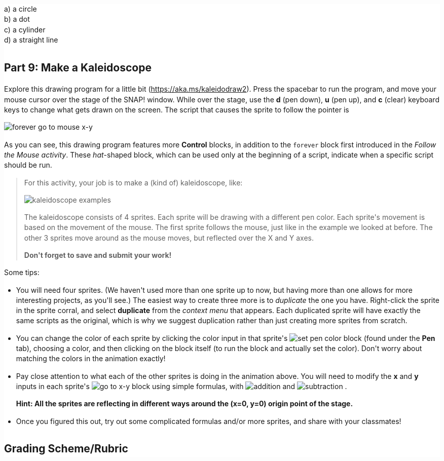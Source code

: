 a) a circle <br />
b) a dot <br />
c) a cylinder <br />
d) a straight line <br />

## Part 9: Make a Kaleidoscope

Explore this drawing program for a little bit (<https://aka.ms/kaleidodraw2>). Press the spacebar to run the program, and move your mouse cursor over the stage of the SNAP! window. While over the stage, use the **d** (pen down), **u** (pen up), and **c** (clear) keyboard keys to change what gets drawn on the screen. The script that causes the sprite to follow the pointer is

![forever go to mouse x-y](forevergotomouse.png)

As you can see, this drawing program features more **Control** blocks, in addition to the `forever` block first introduced in the _Follow the Mouse activity_. These _hat_-shaped block, which can be used only at the beginning of a script, indicate when a specific script should be run.

> For this activity, your job is to make a (kind of) kaleidoscope, like:
>
> ![kaleidoscope examples](kaleidoscopegif.gif)
>   
> The kaleidoscope consists of 4 sprites. Each sprite will be drawing with a different pen color. Each sprite's movement is based on the movement of the mouse. The first sprite follows the mouse, just like in the example we looked at before. The other 3 sprites move around as the mouse moves, but reflected over the X and Y axes.
>
> **Don't forget to save and submit your work!**

Some tips:

-   You will need four sprites. (We haven't used more than one sprite up to now, but having more than one allows for more interesting projects, as you'll see.) The easiest way to create three more is to _duplicate_ the one you have. Right-click the sprite in the sprite corral, and select **duplicate** from the _context menu_ that appears. Each duplicated sprite will have exactly the same scripts as the original, which is why we suggest duplication rather than just creating more sprites from scratch.

-   You can change the color of each sprite by clicking the color input in that sprite's ![set pen color](setpencolor.png)  block (found under the **Pen** tab), choosing a color, and then clicking on the block itself (to run the block and actually set the color). Don't worry about matching the colors in the animation exactly!

-   Pay close attention to what each of the other sprites is doing in the animation above. You will need to modify the **x** and **y** inputs in each sprite's ![go to x-y](gotox-y.png) block using simple formulas, with ![addition](addition.png) and ![subtraction](subtraction.png) .

    **Hint: All the sprites are reflecting in different ways around the (x=0, y=0) origin point of the stage.**

-   Once you figured this out, try out some complicated formulas and/or more sprites, and share with your classmates!

## Grading Scheme/Rubric

